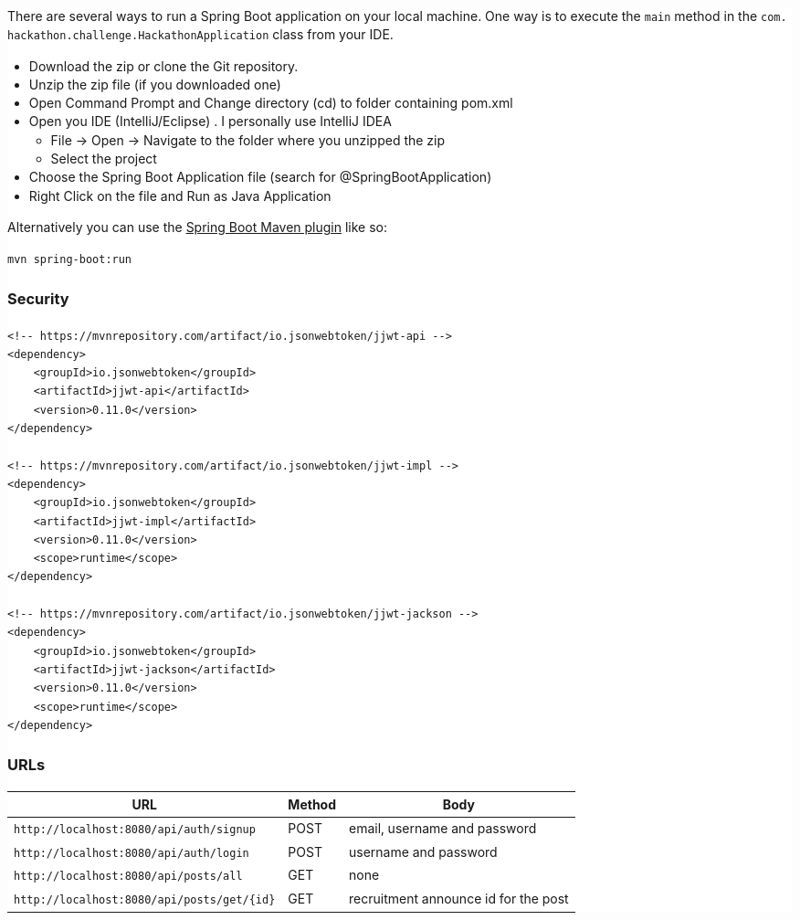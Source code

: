 There are several ways to run a Spring Boot application on your local machine. One way is to execute the `main` method in the `com.hackathon.challenge.HackathonApplication` class from your IDE.

- Download the zip or clone the Git repository.
- Unzip the zip file (if you downloaded one)
- Open Command Prompt and Change directory (cd) to folder containing pom.xml
- Open you IDE (IntelliJ/Eclipse) . I personally use IntelliJ IDEA
   - File -> Open -> Navigate to the folder where you unzipped the zip
   - Select the project
- Choose the Spring Boot Application file (search for @SpringBootApplication)
- Right Click on the file and Run as Java Application

Alternatively you can use the [Spring Boot Maven plugin](https://docs.spring.io/spring-boot/docs/current/reference/html/build-tool-plugins-maven-plugin.html) like so:

```shell
mvn spring-boot:run
```

### Security

```
<!-- https://mvnrepository.com/artifact/io.jsonwebtoken/jjwt-api -->
<dependency>
    <groupId>io.jsonwebtoken</groupId>
    <artifactId>jjwt-api</artifactId>
    <version>0.11.0</version>
</dependency>

<!-- https://mvnrepository.com/artifact/io.jsonwebtoken/jjwt-impl -->
<dependency>
    <groupId>io.jsonwebtoken</groupId>
    <artifactId>jjwt-impl</artifactId>
    <version>0.11.0</version>
    <scope>runtime</scope>
</dependency>

<!-- https://mvnrepository.com/artifact/io.jsonwebtoken/jjwt-jackson -->
<dependency>
    <groupId>io.jsonwebtoken</groupId>
    <artifactId>jjwt-jackson</artifactId>
    <version>0.11.0</version>
    <scope>runtime</scope>
</dependency>
```

### URLs

|  URL |  Method | Body |
|----------|--------------|--------------|
|`http://localhost:8080/api/auth/signup`                           | POST | email, username and password|
|`http://localhost:8080/api/auth/login`                       | POST | username and password|
|`http://localhost:8080/api/posts/all`                       | GET | none|
|`http://localhost:8080/api/posts/get/{id}`                       | GET | recruitment announce id for the post|
